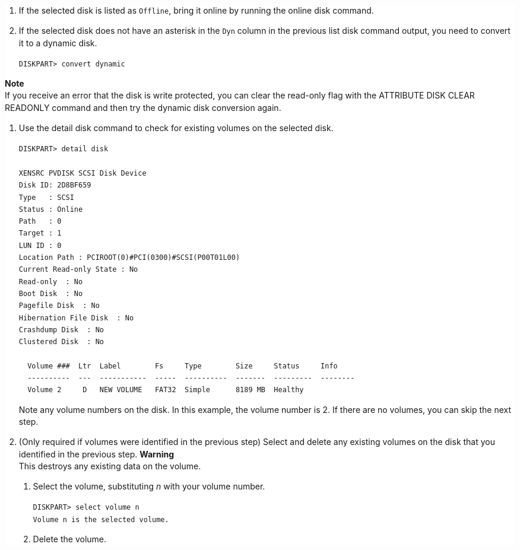    1. If the selected disk is listed as `Offline`, bring it online by running the online disk command\.

   1. If the selected disk does not have an asterisk in the `Dyn` column in the previous list disk command output, you need to convert it to a dynamic disk\.

      ```
      DISKPART> convert dynamic
      ```
**Note**  
If you receive an error that the disk is write protected, you can clear the read\-only flag with the ATTRIBUTE DISK CLEAR READONLY command and then try the dynamic disk conversion again\.

   1. Use the detail disk command to check for existing volumes on the selected disk\.

      ```
      DISKPART> detail disk
      
      XENSRC PVDISK SCSI Disk Device
      Disk ID: 2D8BF659
      Type   : SCSI
      Status : Online
      Path   : 0
      Target : 1
      LUN ID : 0
      Location Path : PCIROOT(0)#PCI(0300)#SCSI(P00T01L00)
      Current Read-only State : No
      Read-only  : No
      Boot Disk  : No
      Pagefile Disk  : No
      Hibernation File Disk  : No
      Crashdump Disk  : No
      Clustered Disk  : No
      
        Volume ###  Ltr  Label        Fs     Type        Size     Status     Info
        ----------  ---  -----------  -----  ----------  -------  ---------  --------
        Volume 2     D   NEW VOLUME   FAT32  Simple      8189 MB  Healthy
      ```

      Note any volume numbers on the disk\. In this example, the volume number is 2\. If there are no volumes, you can skip the next step\.

   1. \(Only required if volumes were identified in the previous step\) Select and delete any existing volumes on the disk that you identified in the previous step\.
**Warning**  
This destroys any existing data on the volume\. 

      1. Select the volume, substituting *n* with your volume number\.

         ```
         DISKPART> select volume n
         Volume n is the selected volume.
         ```

      1. Delete the volume\.
